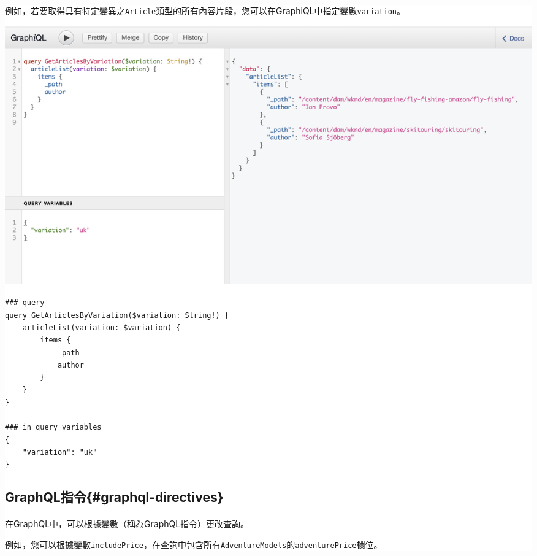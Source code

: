 例如，若要取得具有特定變異之`Article`類型的所有內容片段，您可以在GraphiQL中指定變數`variation`。

![GraphQL變](assets/cfm-graphqlapi-03.png "數GraphQL變數")

```xml
### query
query GetArticlesByVariation($variation: String!) {
    articleList(variation: $variation) {
        items {
            _path
            author
        }
    }
}
 
### in query variables
{
    "variation": "uk"
}
```

## GraphQL指令{#graphql-directives}

在GraphQL中，可以根據變數（稱為GraphQL指令）更改查詢。

例如，您可以根據變數`includePrice`，在查詢中包含所有`AdventureModels`的`adventurePrice`欄位。
